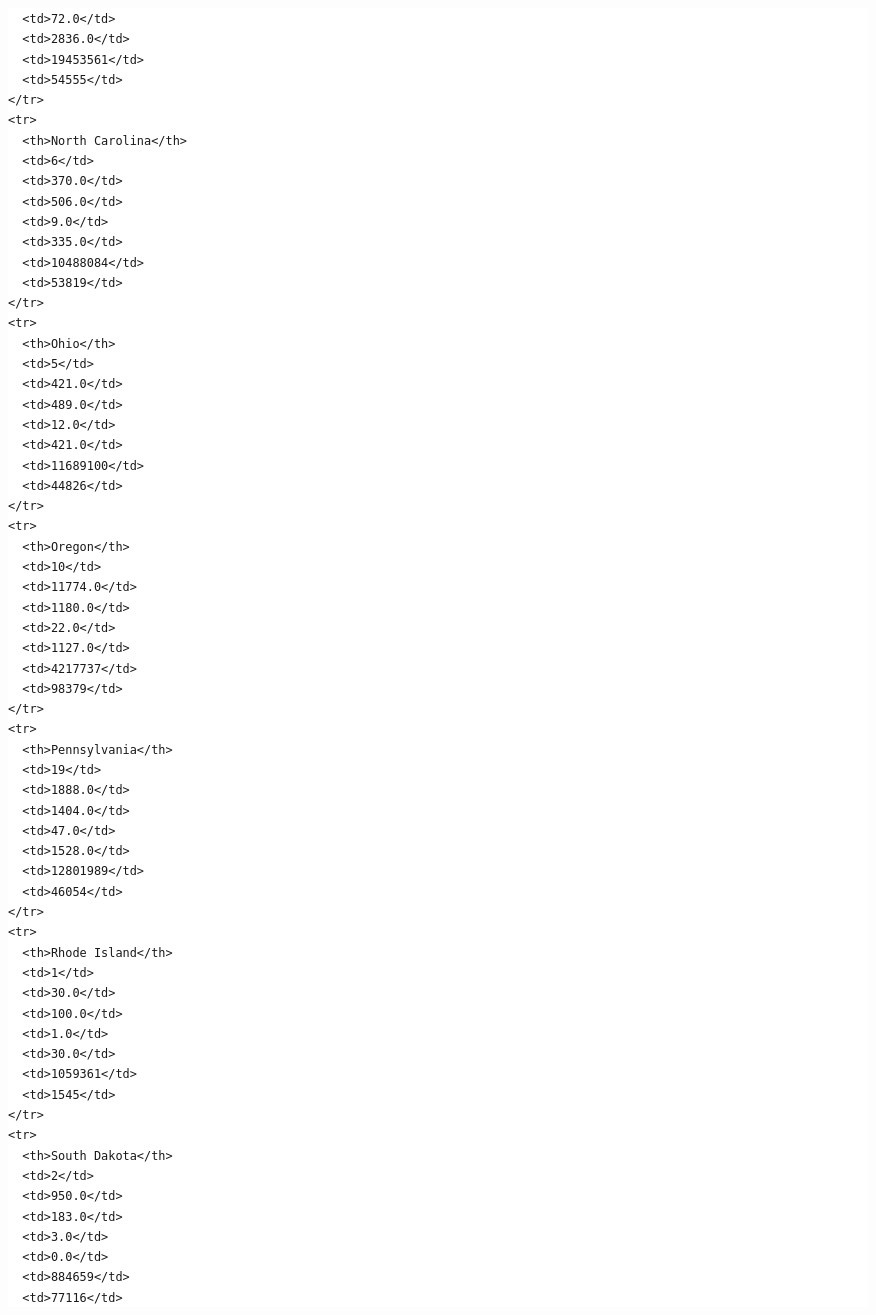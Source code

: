       <td>72.0</td>
      <td>2836.0</td>
      <td>19453561</td>
      <td>54555</td>
    </tr>
    <tr>
      <th>North Carolina</th>
      <td>6</td>
      <td>370.0</td>
      <td>506.0</td>
      <td>9.0</td>
      <td>335.0</td>
      <td>10488084</td>
      <td>53819</td>
    </tr>
    <tr>
      <th>Ohio</th>
      <td>5</td>
      <td>421.0</td>
      <td>489.0</td>
      <td>12.0</td>
      <td>421.0</td>
      <td>11689100</td>
      <td>44826</td>
    </tr>
    <tr>
      <th>Oregon</th>
      <td>10</td>
      <td>11774.0</td>
      <td>1180.0</td>
      <td>22.0</td>
      <td>1127.0</td>
      <td>4217737</td>
      <td>98379</td>
    </tr>
    <tr>
      <th>Pennsylvania</th>
      <td>19</td>
      <td>1888.0</td>
      <td>1404.0</td>
      <td>47.0</td>
      <td>1528.0</td>
      <td>12801989</td>
      <td>46054</td>
    </tr>
    <tr>
      <th>Rhode Island</th>
      <td>1</td>
      <td>30.0</td>
      <td>100.0</td>
      <td>1.0</td>
      <td>30.0</td>
      <td>1059361</td>
      <td>1545</td>
    </tr>
    <tr>
      <th>South Dakota</th>
      <td>2</td>
      <td>950.0</td>
      <td>183.0</td>
      <td>3.0</td>
      <td>0.0</td>
      <td>884659</td>
      <td>77116</td>